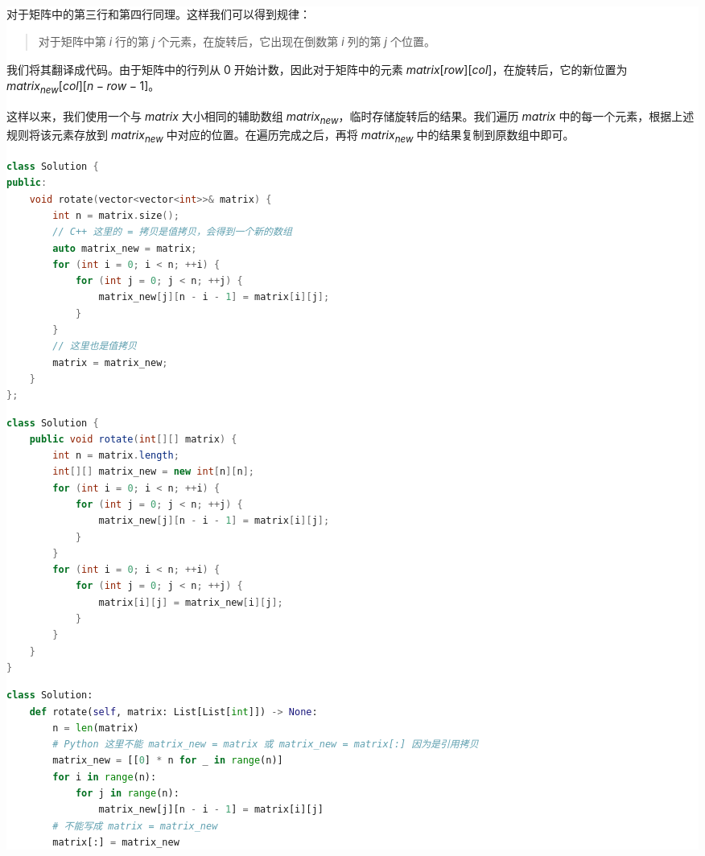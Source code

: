 对于矩阵中的第三行和第四行同理。这样我们可以得到规律：

> 对于矩阵中第 $i$ 行的第 $j$ 个元素，在旋转后，它出现在倒数第 $i$ 列的第 $j$ 个位置。

我们将其翻译成代码。由于矩阵中的行列从 $0$ 开始计数，因此对于矩阵中的元素 $\textit{matrix}[\textit{row}][\textit{col}]$，在旋转后，它的新位置为 $\textit{matrix}_\textit{new}[\textit{col}][n - \textit{row} - 1]$。

这样以来，我们使用一个与 $\textit{matrix}$ 大小相同的辅助数组 ${matrix}_\textit{new}$，临时存储旋转后的结果。我们遍历 $\textit{matrix}$ 中的每一个元素，根据上述规则将该元素存放到 ${matrix}_\textit{new}$ 中对应的位置。在遍历完成之后，再将 ${matrix}_\textit{new}$ 中的结果复制到原数组中即可。

```C++ [sol1-C++]
class Solution {
public:
    void rotate(vector<vector<int>>& matrix) {
        int n = matrix.size();
        // C++ 这里的 = 拷贝是值拷贝，会得到一个新的数组
        auto matrix_new = matrix;
        for (int i = 0; i < n; ++i) {
            for (int j = 0; j < n; ++j) {
                matrix_new[j][n - i - 1] = matrix[i][j];
            }
        }
        // 这里也是值拷贝
        matrix = matrix_new;
    }
};
```

```Java [sol1-Java]
class Solution {
    public void rotate(int[][] matrix) {
        int n = matrix.length;
        int[][] matrix_new = new int[n][n];
        for (int i = 0; i < n; ++i) {
            for (int j = 0; j < n; ++j) {
                matrix_new[j][n - i - 1] = matrix[i][j];
            }
        }
        for (int i = 0; i < n; ++i) {
            for (int j = 0; j < n; ++j) {
                matrix[i][j] = matrix_new[i][j];
            }
        }
    }
}
```

```Python [sol1-Python3]
class Solution:
    def rotate(self, matrix: List[List[int]]) -> None:
        n = len(matrix)
        # Python 这里不能 matrix_new = matrix 或 matrix_new = matrix[:] 因为是引用拷贝
        matrix_new = [[0] * n for _ in range(n)]
        for i in range(n):
            for j in range(n):
                matrix_new[j][n - i - 1] = matrix[i][j]
        # 不能写成 matrix = matrix_new
        matrix[:] = matrix_new
```
